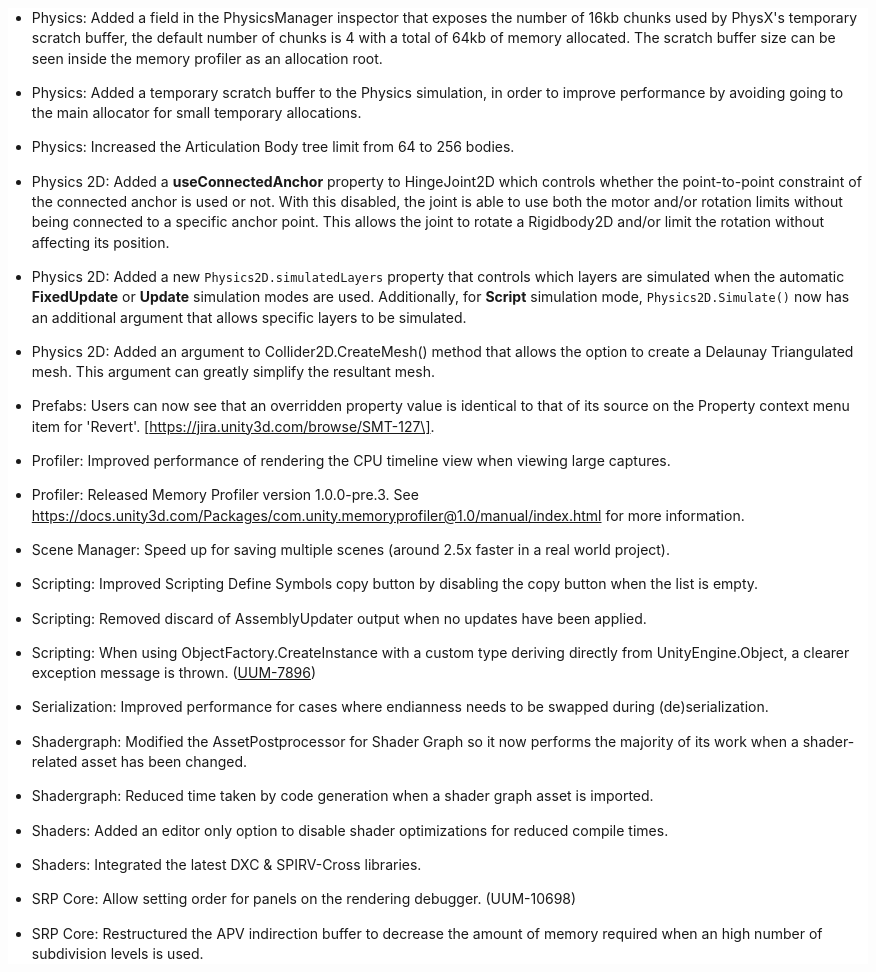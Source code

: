*   Physics: Added a field in the PhysicsManager inspector that exposes the number of 16kb chunks used by PhysX's temporary scratch buffer, the default number of chunks is 4 with a total of 64kb of memory allocated. The scratch buffer size can be seen inside the memory profiler as an allocation root.
    
*   Physics: Added a temporary scratch buffer to the Physics simulation, in order to improve performance by avoiding going to the main allocator for small temporary allocations.
    
*   Physics: Increased the Articulation Body tree limit from 64 to 256 bodies.
    
*   Physics 2D: Added a **useConnectedAnchor** property to HingeJoint2D which controls whether the point-to-point constraint of the connected anchor is used or not. With this disabled, the joint is able to use both the motor and/or rotation limits without being connected to a specific anchor point. This allows the joint to rotate a Rigidbody2D and/or limit the rotation without affecting its position.
    
*   Physics 2D: Added a new `Physics2D.simulatedLayers` property that controls which layers are simulated when the automatic **FixedUpdate** or **Update** simulation modes are used. Additionally, for **Script** simulation mode, `Physics2D.Simulate()` now has an additional argument that allows specific layers to be simulated.
    
*   Physics 2D: Added an argument to Collider2D.CreateMesh() method that allows the option to create a Delaunay Triangulated mesh. This argument can greatly simplify the resultant mesh.
    
*   Prefabs: Users can now see that an overridden property value is identical to that of its source on the Property context menu item for 'Revert'. \[https://jira.unity3d.com/browse/SMT-127\].
    
*   Profiler: Improved performance of rendering the CPU timeline view when viewing large captures.
    
*   Profiler: Released Memory Profiler version 1.0.0-pre.3. See https://docs.unity3d.com/Packages/com.unity.memoryprofiler@1.0/manual/index.html for more information.
    
*   Scene Manager: Speed up for saving multiple scenes (around 2.5x faster in a real world project).
    
*   Scripting: Improved Scripting Define Symbols copy button by disabling the copy button when the list is empty.
    
*   Scripting: Removed discard of AssemblyUpdater output when no updates have been applied.
    
*   Scripting: When using ObjectFactory.CreateInstance with a custom type deriving directly from UnityEngine.Object, a clearer exception message is thrown. ([UUM-7896](https://issuetracker.unity3d.com/issues/argumentexception-thrown-when-calling-objectfactory-dot-createinstance-with-a-custom-class-inheriting-from-unityengine-dot-object-1))
    
*   Serialization: Improved performance for cases where endianness needs to be swapped during (de)serialization.
    
*   Shadergraph: Modified the AssetPostprocessor for Shader Graph so it now performs the majority of its work when a shader-related asset has been changed.
    
*   Shadergraph: Reduced time taken by code generation when a shader graph asset is imported.
    
*   Shaders: Added an editor only option to disable shader optimizations for reduced compile times.
    
*   Shaders: Integrated the latest DXC & SPIRV-Cross libraries.
    
*   SRP Core: Allow setting order for panels on the rendering debugger. (UUM-10698)
    
*   SRP Core: Restructured the APV indirection buffer to decrease the amount of memory required when an high number of subdivision levels is used.
    